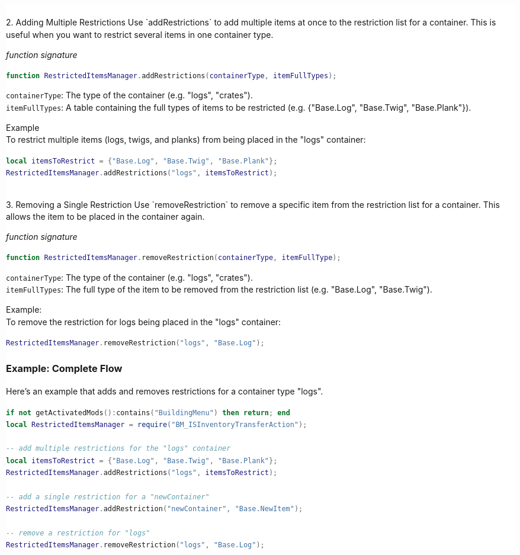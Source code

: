 <br>
2. Adding Multiple Restrictions
Use `addRestrictions` to add multiple items at once to the restriction list for a container. This is useful when you want to restrict several items in one container type.

_function signature_

```lua
function RestrictedItemsManager.addRestrictions(containerType, itemFullTypes);
```

`containerType`: The type of the container (e.g. "logs", "crates").<br>
`itemFullTypes`: A table containing the full types of items to be restricted (e.g. {"Base.Log", "Base.Twig", "Base.Plank"}).<br>

Example<br>
To restrict multiple items (logs, twigs, and planks) from being placed in the "logs" container:

```lua
local itemsToRestrict = {"Base.Log", "Base.Twig", "Base.Plank"};
RestrictedItemsManager.addRestrictions("logs", itemsToRestrict);
```

<br>
3. Removing a Single Restriction
Use `removeRestriction` to remove a specific item from the restriction list for a container. This allows the item to be placed in the container again.

_function signature_

```lua
function RestrictedItemsManager.removeRestriction(containerType, itemFullType);
```

`containerType`: The type of the container (e.g. "logs", "crates").<br>
`itemFullTypes`: The full type of the item to be removed from the restriction list (e.g. "Base.Log", "Base.Twig").<br>

Example:<br>
To remove the restriction for logs being placed in the "logs" container:

```lua
RestrictedItemsManager.removeRestriction("logs", "Base.Log");
```

### Example: Complete Flow

Here’s an example that adds and removes restrictions for a container type "logs".

```lua
if not getActivatedMods():contains("BuildingMenu") then return; end
local RestrictedItemsManager = require("BM_ISInventoryTransferAction");

-- add multiple restrictions for the "logs" container
local itemsToRestrict = {"Base.Log", "Base.Twig", "Base.Plank"};
RestrictedItemsManager.addRestrictions("logs", itemsToRestrict);

-- add a single restriction for a "newContainer"
RestrictedItemsManager.addRestriction("newContainer", "Base.NewItem");

-- remove a restriction for "logs"
RestrictedItemsManager.removeRestriction("logs", "Base.Log");
```
